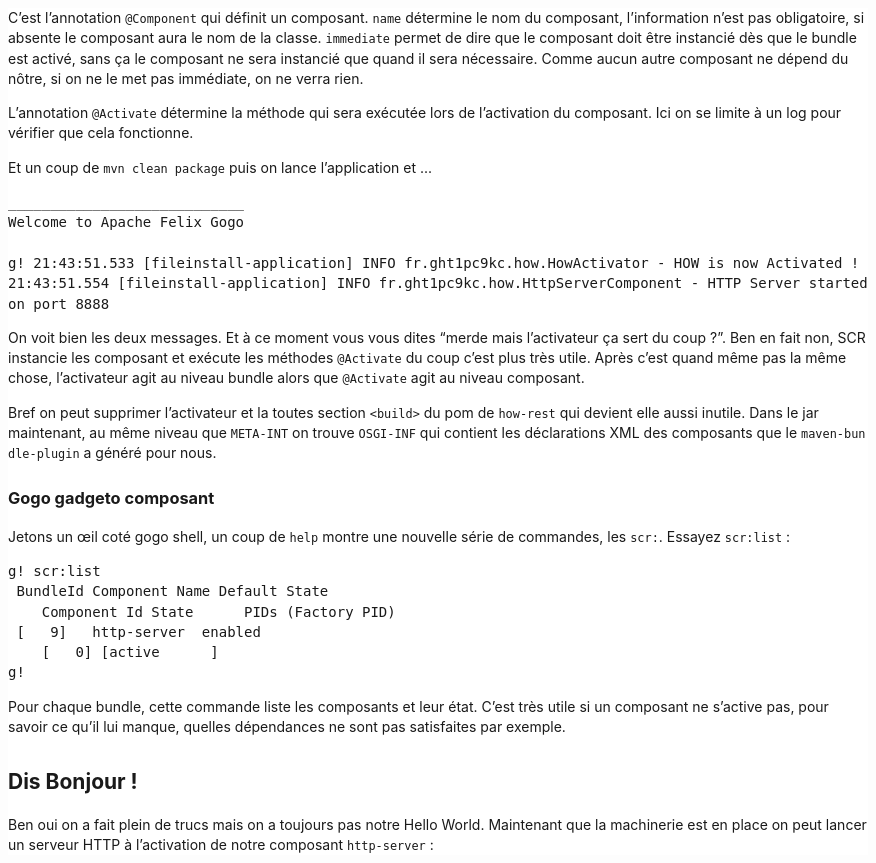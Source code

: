 ``` java
```

C’est l’annotation `@Component` qui définit un composant. `name` détermine le nom du composant, l’information n’est pas obligatoire, si absente le composant aura le nom de la classe. `immediate` permet de dire que le composant doit être instancié dès que le bundle est activé, sans ça le composant ne sera instancié que quand il sera nécessaire. Comme aucun autre composant ne dépend du nôtre, si on ne le met pas immédiate, on ne verra rien.

L’annotation `@Activate` détermine la méthode qui sera exécutée lors de l’activation du composant. Ici on se limite à un log pour vérifier que cela fonctionne.

Et un coup de `mvn clean package` puis on lance l’application et ...

<pre class="console">
____________________________
Welcome to Apache Felix Gogo

g! 21:43:51.533 [fileinstall-application] INFO fr.ght1pc9kc.how.HowActivator - HOW is now Activated !
21:43:51.554 [fileinstall-application] INFO fr.ght1pc9kc.how.HttpServerComponent - HTTP Server started on port 8888
</pre>

On voit bien les deux messages. Et à ce moment vous vous dites “merde mais l’activateur ça sert du coup ?”. Ben en fait non, SCR instancie les composant et exécute les méthodes `@Activate` du coup c’est plus très utile. Après c’est quand même pas la même chose, l’activateur agit au niveau bundle alors que `@Activate` agit au niveau composant.

Bref on peut supprimer l’activateur et la toutes section `<build>` du pom de `how-rest` qui devient elle aussi inutile. Dans le jar maintenant, au même niveau que `META-INT` on trouve `OSGI-INF` qui contient les déclarations XML des composants que le `maven-bundle-plugin` a généré pour nous.

### Gogo gadgeto composant
Jetons un œil coté gogo shell, un coup de `help` montre une nouvelle série de commandes, les `scr:`. Essayez `scr:list` :

<pre class="console">
g! scr:list
 BundleId Component Name Default State
    Component Id State      PIDs (Factory PID)
 [   9]   http-server  enabled
    [   0] [active      ] 
g! 
</pre> 

Pour chaque bundle, cette commande liste les composants et leur état. C’est très utile si un composant ne s’active pas, pour savoir ce qu’il lui manque, quelles dépendances ne sont pas satisfaites par exemple.

## Dis Bonjour !

Ben oui on a fait plein de trucs mais on a toujours pas notre Hello World. Maintenant que la machinerie est en place on peut lancer un serveur HTTP à l’activation de notre composant `http-server` :
